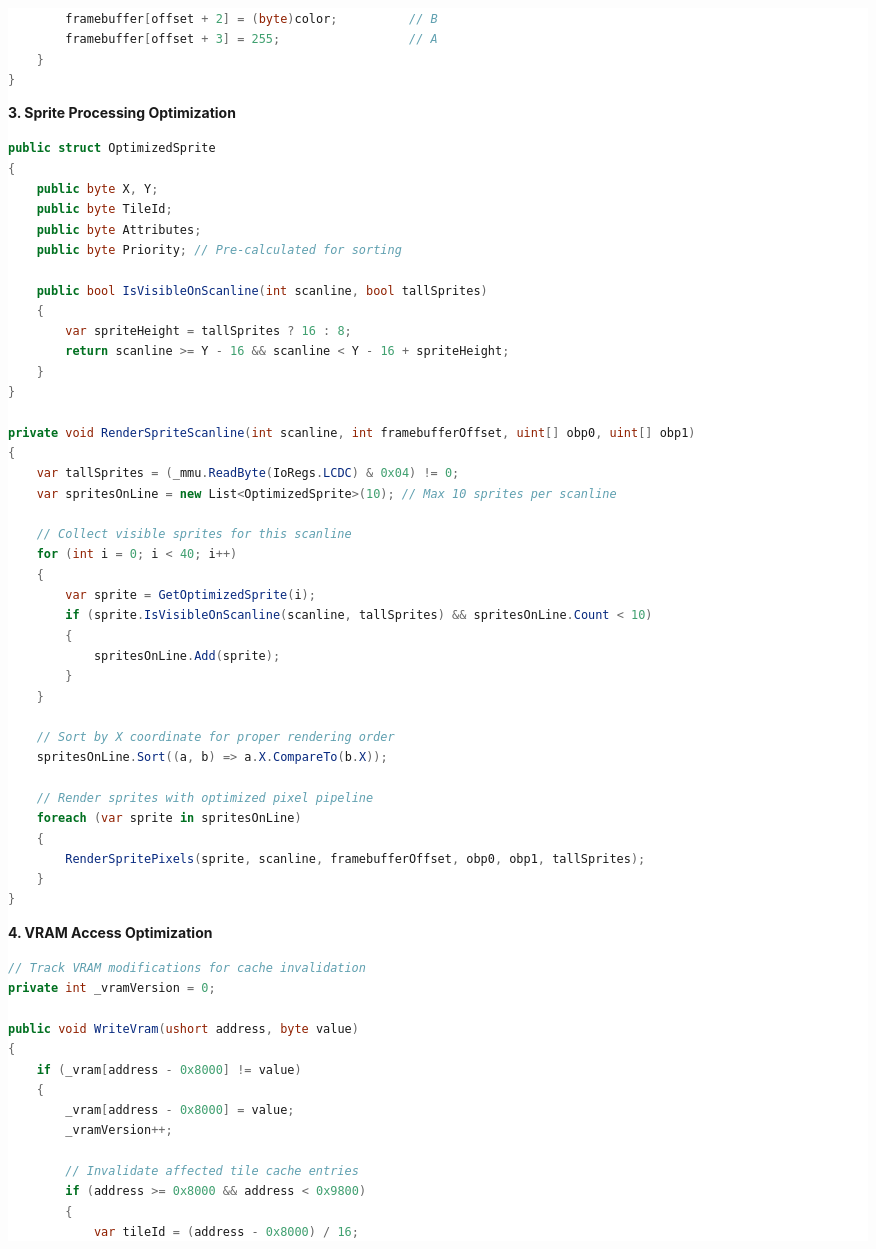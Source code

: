 ```csharp
        framebuffer[offset + 2] = (byte)color;          // B
        framebuffer[offset + 3] = 255;                  // A
    }
}
```

**3. Sprite Processing Optimization**
```csharp
public struct OptimizedSprite
{
    public byte X, Y;
    public byte TileId;
    public byte Attributes;
    public byte Priority; // Pre-calculated for sorting
    
    public bool IsVisibleOnScanline(int scanline, bool tallSprites)
    {
        var spriteHeight = tallSprites ? 16 : 8;
        return scanline >= Y - 16 && scanline < Y - 16 + spriteHeight;
    }
}

private void RenderSpriteScanline(int scanline, int framebufferOffset, uint[] obp0, uint[] obp1)
{
    var tallSprites = (_mmu.ReadByte(IoRegs.LCDC) & 0x04) != 0;
    var spritesOnLine = new List<OptimizedSprite>(10); // Max 10 sprites per scanline
    
    // Collect visible sprites for this scanline
    for (int i = 0; i < 40; i++)
    {
        var sprite = GetOptimizedSprite(i);
        if (sprite.IsVisibleOnScanline(scanline, tallSprites) && spritesOnLine.Count < 10)
        {
            spritesOnLine.Add(sprite);
        }
    }
    
    // Sort by X coordinate for proper rendering order
    spritesOnLine.Sort((a, b) => a.X.CompareTo(b.X));
    
    // Render sprites with optimized pixel pipeline
    foreach (var sprite in spritesOnLine)
    {
        RenderSpritePixels(sprite, scanline, framebufferOffset, obp0, obp1, tallSprites);
    }
}
```

**4. VRAM Access Optimization**
```csharp
// Track VRAM modifications for cache invalidation
private int _vramVersion = 0;

public void WriteVram(ushort address, byte value)
{
    if (_vram[address - 0x8000] != value)
    {
        _vram[address - 0x8000] = value;
        _vramVersion++;
        
        // Invalidate affected tile cache entries
        if (address >= 0x8000 && address < 0x9800)
        {
            var tileId = (address - 0x8000) / 16;
```